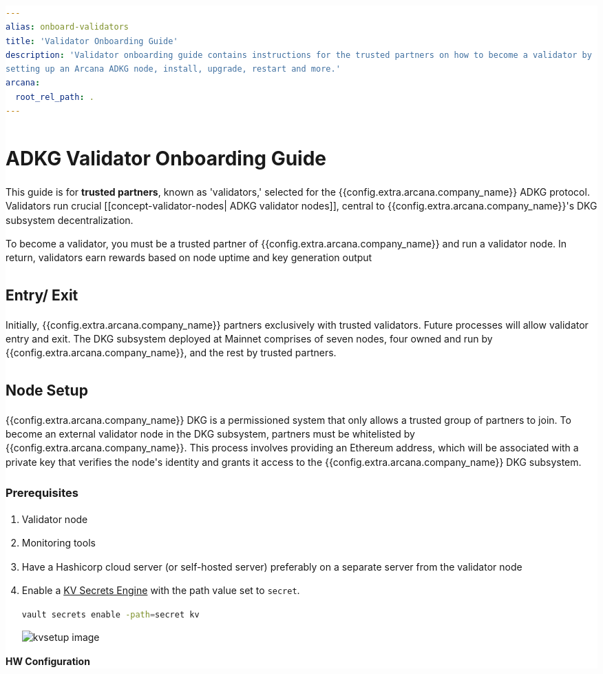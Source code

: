```yaml
---
alias: onboard-validators
title: 'Validator Onboarding Guide'
description: 'Validator onboarding guide contains instructions for the trusted partners on how to become a validator by setting up an Arcana ADKG node, install, upgrade, restart and more.'
arcana:
  root_rel_path: .
---
```


# ADKG Validator Onboarding Guide

This guide is for **trusted partners**, known as 'validators,' selected for the {{config.extra.arcana.company_name}} ADKG protocol. Validators run crucial [[concept-validator-nodes| ADKG validator nodes]], central to {{config.extra.arcana.company_name}}'s DKG subsystem decentralization.

To become a validator, you must be a trusted partner of {{config.extra.arcana.company_name}} and run a validator node. In return, validators earn rewards based on node uptime and key generation output

## Entry/ Exit

Initially, {{config.extra.arcana.company_name}} partners exclusively with trusted validators. Future processes will allow validator entry and exit. The DKG subsystem deployed at Mainnet comprises of seven nodes, four owned and run by {{config.extra.arcana.company_name}}, and the rest by trusted partners.

## Node Setup

{{config.extra.arcana.company_name}} DKG is a permissioned system that only allows a trusted group of partners to join. To become an external validator node in the DKG subsystem, partners must be whitelisted by {{config.extra.arcana.company_name}}. This process involves providing an Ethereum address, which will be associated with a private key that verifies the node's identity and grants it access to the {{config.extra.arcana.company_name}} DKG subsystem.

### Prerequisites

1. Validator node
2. Monitoring tools
3. Have a Hashicorp cloud server (or self-hosted server) preferably on a separate server from the validator node
4. Enable a [KV Secrets Engine](https://developer.hashicorp.com/vault/docs/secrets/kv) with the path value set to `secret`. 

   ```sh
   vault secrets enable -path=secret kv
   ```

   ![kvsetup image](/img/validator_kv_engine_setup.png)

**HW Configuration**
